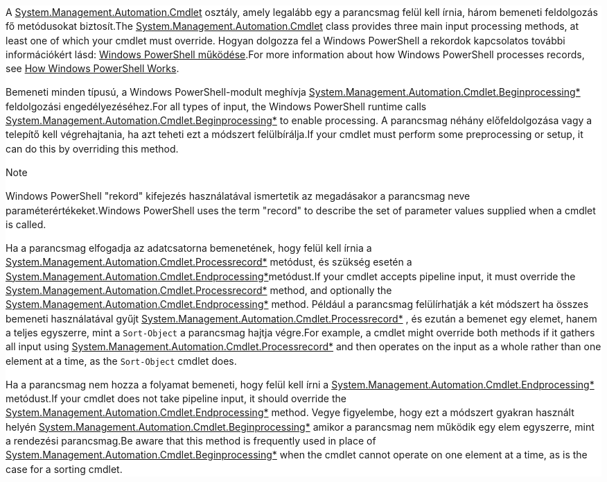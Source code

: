 <span data-ttu-id="eaab3-144">A [System.Management.Automation.Cmdlet](/dotnet/api/System.Management.Automation.Cmdlet) osztály, amely legalább egy a parancsmag felül kell írnia, három bemeneti feldolgozás fő metódusokat biztosít.</span><span class="sxs-lookup"><span data-stu-id="eaab3-144">The [System.Management.Automation.Cmdlet](/dotnet/api/System.Management.Automation.Cmdlet) class provides three main input processing methods, at least one of which your cmdlet must override.</span></span> <span data-ttu-id="eaab3-145">Hogyan dolgozza fel a Windows PowerShell a rekordok kapcsolatos további információkért lásd: [Windows PowerShell működése](https://msdn.microsoft.com/en-us/ced30e23-10af-4700-8933-49873bd84d58).</span><span class="sxs-lookup"><span data-stu-id="eaab3-145">For more information about how Windows PowerShell processes records, see [How Windows PowerShell Works](https://msdn.microsoft.com/en-us/ced30e23-10af-4700-8933-49873bd84d58).</span></span>

<span data-ttu-id="eaab3-146">Bemeneti minden típusú, a Windows PowerShell-modult meghívja [System.Management.Automation.Cmdlet.Beginprocessing\*](/dotnet/api/System.Management.Automation.Cmdlet.BeginProcessing) feldolgozási engedélyezéséhez.</span><span class="sxs-lookup"><span data-stu-id="eaab3-146">For all types of input, the Windows PowerShell runtime calls [System.Management.Automation.Cmdlet.Beginprocessing\*](/dotnet/api/System.Management.Automation.Cmdlet.BeginProcessing) to enable processing.</span></span> <span data-ttu-id="eaab3-147">A parancsmag néhány előfeldolgozása vagy a telepítő kell végrehajtania, ha azt teheti ezt a módszert felülbírálja.</span><span class="sxs-lookup"><span data-stu-id="eaab3-147">If your cmdlet must perform some preprocessing or setup, it can do this by overriding this method.</span></span>

> [!NOTE]
> <span data-ttu-id="eaab3-148">Windows PowerShell "rekord" kifejezés használatával ismertetik az megadásakor a parancsmag neve paraméterértékeket.</span><span class="sxs-lookup"><span data-stu-id="eaab3-148">Windows PowerShell uses the term "record" to describe the set of parameter values supplied when a cmdlet is called.</span></span>

<span data-ttu-id="eaab3-149">Ha a parancsmag elfogadja az adatcsatorna bemenetének, hogy felül kell írnia a [System.Management.Automation.Cmdlet.Processrecord\*](/dotnet/api/System.Management.Automation.Cmdlet.ProcessRecord) metódust, és szükség esetén a [System.Management.Automation.Cmdlet.Endprocessing\*](/dotnet/api/System.Management.Automation.Cmdlet.EndProcessing)metódust.</span><span class="sxs-lookup"><span data-stu-id="eaab3-149">If your cmdlet accepts pipeline input, it must override the [System.Management.Automation.Cmdlet.Processrecord\*](/dotnet/api/System.Management.Automation.Cmdlet.ProcessRecord) method, and optionally the [System.Management.Automation.Cmdlet.Endprocessing\*](/dotnet/api/System.Management.Automation.Cmdlet.EndProcessing) method.</span></span> <span data-ttu-id="eaab3-150">Például a parancsmag felülírhatják a két módszert ha összes bemeneti használatával gyűjt [System.Management.Automation.Cmdlet.Processrecord\*](/dotnet/api/System.Management.Automation.Cmdlet.ProcessRecord) , és ezután a bemenet egy elemet, hanem a teljes egyszerre, mint a `Sort-Object` a parancsmag hajtja végre.</span><span class="sxs-lookup"><span data-stu-id="eaab3-150">For example, a cmdlet might override both methods if it gathers all input using [System.Management.Automation.Cmdlet.Processrecord\*](/dotnet/api/System.Management.Automation.Cmdlet.ProcessRecord) and then operates on the input as a whole rather than one element at a time, as the `Sort-Object` cmdlet does.</span></span>

<span data-ttu-id="eaab3-151">Ha a parancsmag nem hozza a folyamat bemeneti, hogy felül kell írni a [System.Management.Automation.Cmdlet.Endprocessing\*](/dotnet/api/System.Management.Automation.Cmdlet.EndProcessing) metódust.</span><span class="sxs-lookup"><span data-stu-id="eaab3-151">If your cmdlet does not take pipeline input, it should override the [System.Management.Automation.Cmdlet.Endprocessing\*](/dotnet/api/System.Management.Automation.Cmdlet.EndProcessing) method.</span></span> <span data-ttu-id="eaab3-152">Vegye figyelembe, hogy ezt a módszert gyakran használt helyén [System.Management.Automation.Cmdlet.Beginprocessing\*](/dotnet/api/System.Management.Automation.Cmdlet.BeginProcessing) amikor a parancsmag nem működik egy elem egyszerre, mint a rendezési parancsmag.</span><span class="sxs-lookup"><span data-stu-id="eaab3-152">Be aware that this method is frequently used in place of [System.Management.Automation.Cmdlet.Beginprocessing\*](/dotnet/api/System.Management.Automation.Cmdlet.BeginProcessing) when the cmdlet cannot operate on one element at a time, as is the case for a sorting cmdlet.</span></span>
